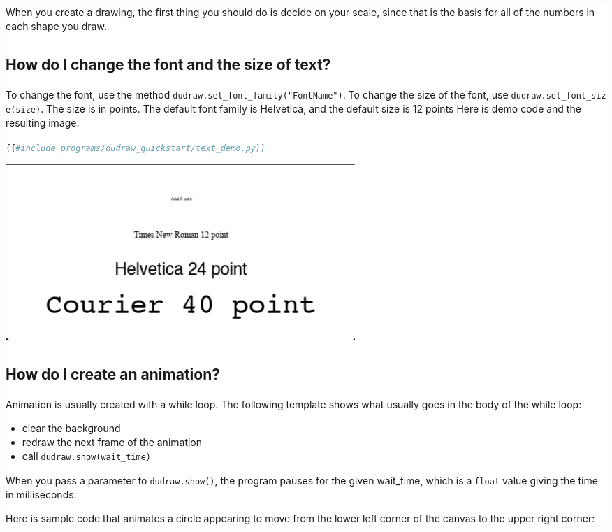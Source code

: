When you create a drawing, the first thing you should do is decide on your scale, since that is the basis for all of the numbers in each shape you draw.

## How do I change the font and the size of text?

To change the font, use the method `dudraw.set_font_family("FontName")`.
To change the size of the font, use `dudraw.set_font_size(size)`.
The size is in points. The default font family is Helvetica, and the default size is 12 points Here is demo code and the resulting image:

```python
{{#include programs/dudraw_quickstart/text_demo.py}}

```

<img src="img/dudraw_quickstart/text_demo.png" alt="sample of fonts and sizes" width="500"/>


## How do I create an animation?

Animation is usually created with a while loop. The following template shows what usually goes in the body of the while loop:
* clear the background
* redraw the next frame of the animation
* call `dudraw.show(wait_time)`

When you pass a parameter to `dudraw.show()`, the program pauses for the given wait_time, which is a `float` value giving the time in milliseconds.

Here is sample code that animates a circle appearing to move from the lower left corner of the canvas to the upper right corner:
